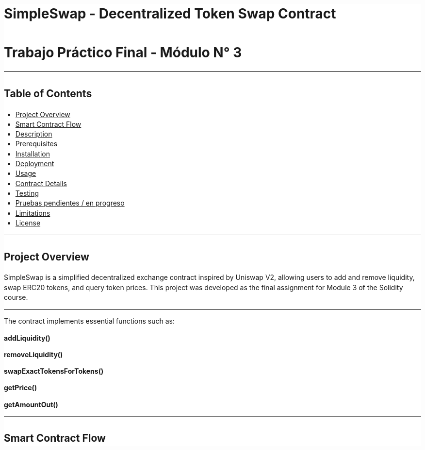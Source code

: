 # SimpleSwap - Decentralized Token Swap Contract

# Trabajo Práctico Final - Módulo N° 3

---

## Table of Contents
- [Project Overview](#project-overview)
- [Smart Contract Flow](#smart-contract-flow)
- [Description](#description)
- [Prerequisites](#prerequisites)
- [Installation](#installation)
- [Deployment](#deployment)
- [Usage](#usage)
- [Contract Details](#contract-details)
- [Testing](#testing)
- [Pruebas pendientes / en progreso](#pruebas-pendientes--en-progreso)
- [Limitations](#limitations)
- [License](#license)


---

## Project Overview
SimpleSwap is a simplified decentralized exchange contract inspired by Uniswap V2, allowing users to add and remove liquidity, swap ERC20 tokens, and query token prices.
This project was developed as the final assignment for Module 3 of the Solidity course.

---
The contract implements essential functions such as:

**addLiquidity()**

**removeLiquidity()**

**swapExactTokensForTokens()**

**getPrice()**

**getAmountOut()**


---


## Smart Contract Flow
